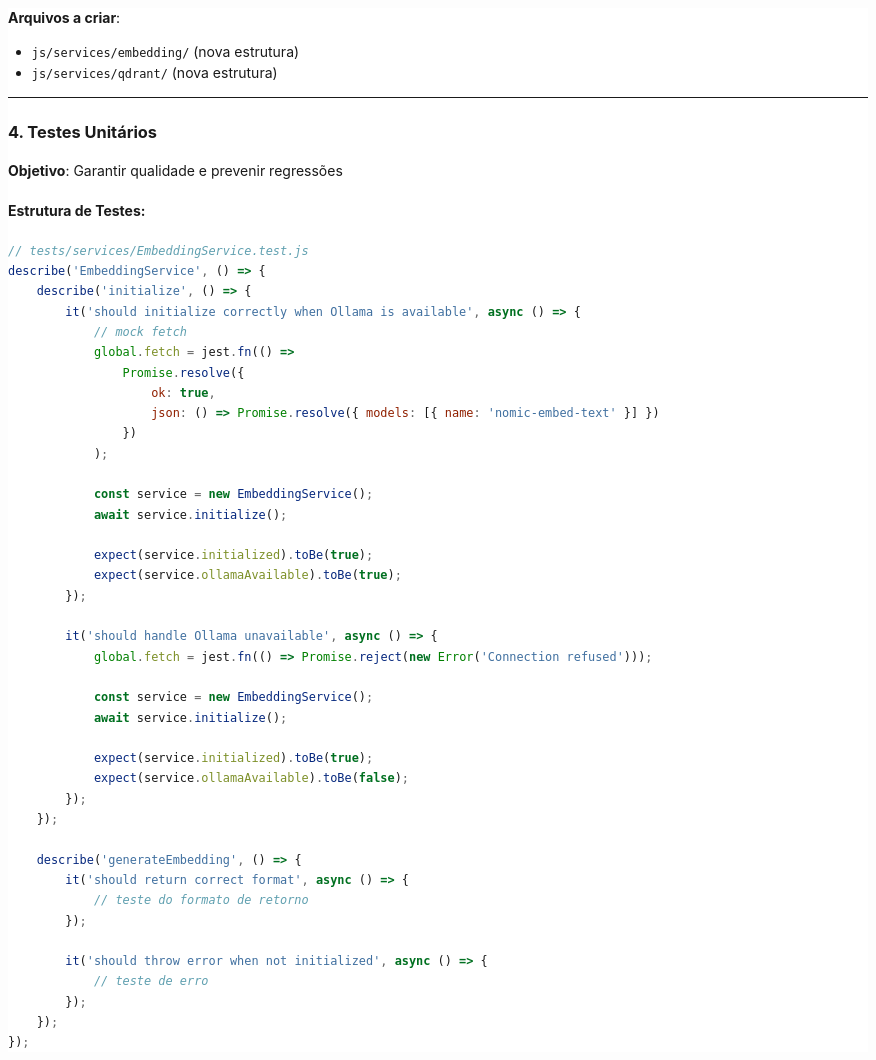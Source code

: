 **Arquivos a criar**:
- `js/services/embedding/` (nova estrutura)
- `js/services/qdrant/` (nova estrutura)

---

### 4. Testes Unitários
**Objetivo**: Garantir qualidade e prevenir regressões

#### Estrutura de Testes:
```javascript
// tests/services/EmbeddingService.test.js
describe('EmbeddingService', () => {
    describe('initialize', () => {
        it('should initialize correctly when Ollama is available', async () => {
            // mock fetch
            global.fetch = jest.fn(() => 
                Promise.resolve({
                    ok: true,
                    json: () => Promise.resolve({ models: [{ name: 'nomic-embed-text' }] })
                })
            );
            
            const service = new EmbeddingService();
            await service.initialize();
            
            expect(service.initialized).toBe(true);
            expect(service.ollamaAvailable).toBe(true);
        });
        
        it('should handle Ollama unavailable', async () => {
            global.fetch = jest.fn(() => Promise.reject(new Error('Connection refused')));
            
            const service = new EmbeddingService();
            await service.initialize();
            
            expect(service.initialized).toBe(true);
            expect(service.ollamaAvailable).toBe(false);
        });
    });
    
    describe('generateEmbedding', () => {
        it('should return correct format', async () => {
            // teste do formato de retorno
        });
        
        it('should throw error when not initialized', async () => {
            // teste de erro
        });
    });
});
```
